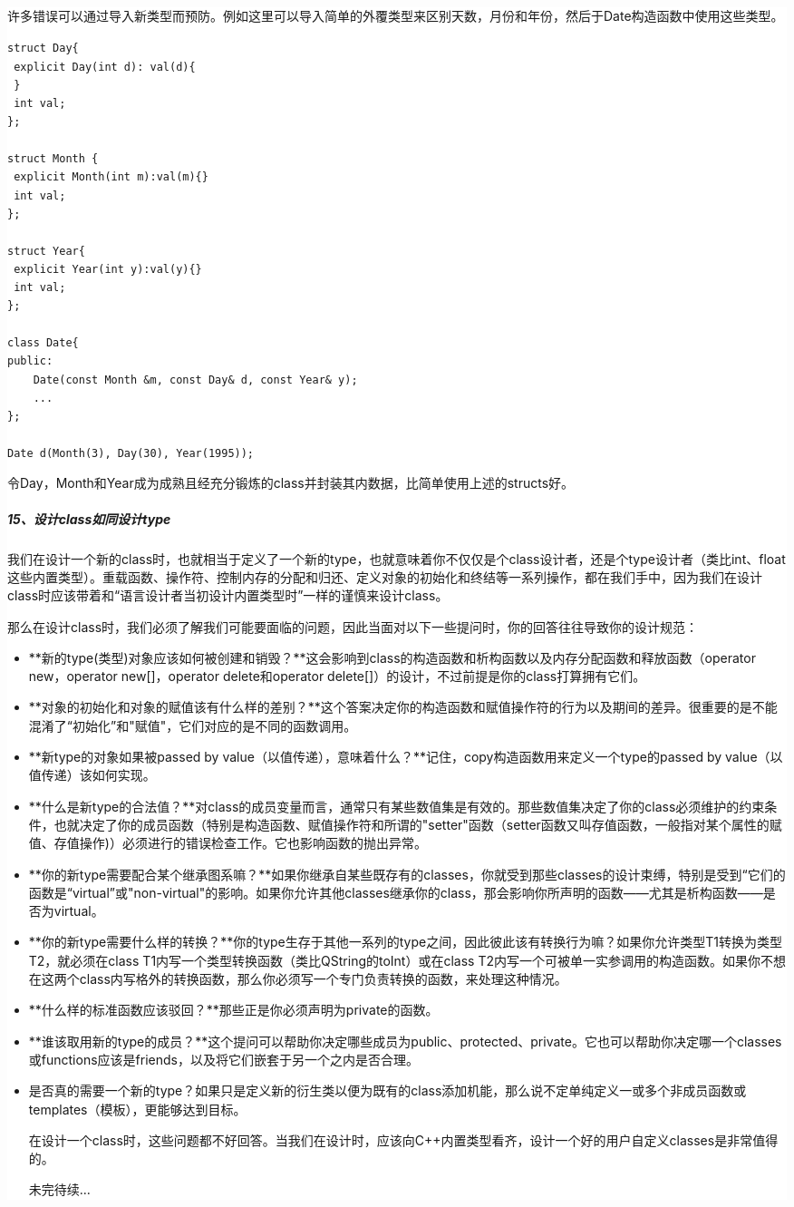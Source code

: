 许多错误可以通过导入新类型而预防。例如这里可以导入简单的外覆类型来区别天数，月份和年份，然后于Date构造函数中使用这些类型。

```
struct Day{
 explicit Day(int d): val(d){
 }
 int val;
};

struct Month {
 explicit Month(int m):val(m){}
 int val;
};

struct Year{
 explicit Year(int y):val(y){}
 int val;
};

class Date{
public:
	Date(const Month &m, const Day& d, const Year& y);
	...
};

Date d(Month(3), Day(30), Year(1995));
```

​	令Day，Month和Year成为成熟且经充分锻炼的class并封装其内数据，比简单使用上述的structs好。



##### 15、设计class如同设计type

​	我们在设计一个新的class时，也就相当于定义了一个新的type，也就意味着你不仅仅是个class设计者，还是个type设计者（类比int、float这些内置类型）。重载函数、操作符、控制内存的分配和归还、定义对象的初始化和终结等一系列操作，都在我们手中，因为我们在设计class时应该带着和“语言设计者当初设计内置类型时”一样的谨慎来设计class。

​	那么在设计class时，我们必须了解我们可能要面临的问题，因此当面对以下一些提问时，你的回答往往导致你的设计规范：

- **新的type(类型)对象应该如何被创建和销毁？**这会影响到class的构造函数和析构函数以及内存分配函数和释放函数（operator new，operator new[]，operator delete和operator delete[]）的设计，不过前提是你的class打算拥有它们。

- **对象的初始化和对象的赋值该有什么样的差别？**这个答案决定你的构造函数和赋值操作符的行为以及期间的差异。很重要的是不能混淆了“初始化”和"赋值"，它们对应的是不同的函数调用。

- **新type的对象如果被passed by value（以值传递），意味着什么？**记住，copy构造函数用来定义一个type的passed by value（以值传递）该如何实现。

- **什么是新type的合法值？**对class的成员变量而言，通常只有某些数值集是有效的。那些数值集决定了你的class必须维护的约束条件，也就决定了你的成员函数（特别是构造函数、赋值操作符和所谓的"setter"函数（setter函数又叫存值函数，一般指对某个属性的赋值、存值操作)）必须进行的错误检查工作。它也影响函数的抛出异常。

- **你的新type需要配合某个继承图系嘛？**如果你继承自某些既存有的classes，你就受到那些classes的设计束缚，特别是受到“它们的函数是“virtual”或"non-virtual"的影响。如果你允许其他classes继承你的class，那会影响你所声明的函数——尤其是析构函数——是否为virtual。

- **你的新type需要什么样的转换？**你的type生存于其他一系列的type之间，因此彼此该有转换行为嘛？如果你允许类型T1转换为类型T2，就必须在class T1内写一个类型转换函数（类比QString的toInt）或在class T2内写一个可被单一实参调用的构造函数。如果你不想在这两个class内写格外的转换函数，那么你必须写一个专门负责转换的函数，来处理这种情况。

- **什么样的标准函数应该驳回？**那些正是你必须声明为private的函数。

- **谁该取用新的type的成员？**这个提问可以帮助你决定哪些成员为public、protected、private。它也可以帮助你决定哪一个classes或functions应该是friends，以及将它们嵌套于另一个之内是否合理。

- 是否真的需要一个新的type？如果只是定义新的衍生类以便为既有的class添加机能，那么说不定单纯定义一或多个非成员函数或templates（模板），更能够达到目标。

  在设计一个class时，这些问题都不好回答。当我们在设计时，应该向C++内置类型看齐，设计一个好的用户自定义classes是非常值得的。

  

  未完待续...
